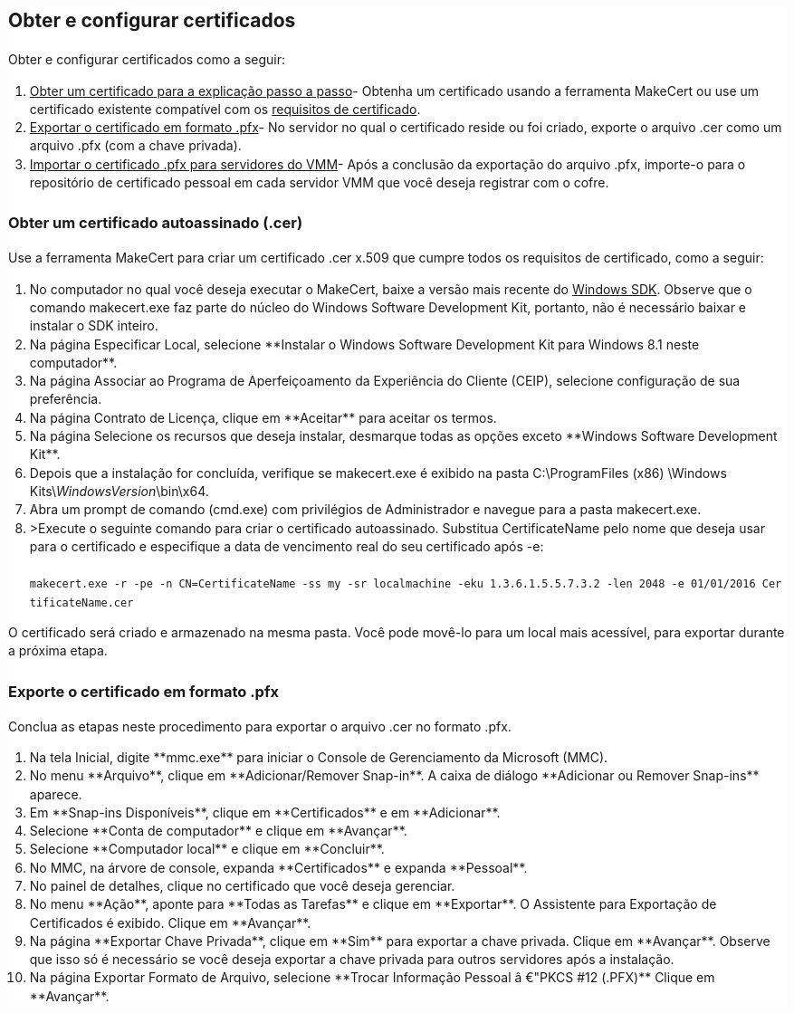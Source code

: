 

<a name="createcert"></a> <h2>Obter e configurar certificados</h2>

Obter e configurar certificados como a seguir:
<OL>
<LI><a href="#obtaincert">Obter um certificado para a explicação passo a passo</a>- Obtenha um certificado usando a ferramenta MakeCert ou use um certificado existente compatível com os <a href="http://go.microsoft.com/fwlink/?LinkId=321294">requisitos de certificado</a>.</LI>
<LI><a href="#exportcert">Exportar o certificado em formato .pfx</a>- No servidor no qual o certificado reside ou foi criado, exporte o arquivo .cer como um arquivo .pfx (com a chave privada). </LI>
<LI><a href="#importcert">Importar o certificado .pfx para servidores do VMM</a>- Após a conclusão da exportação do arquivo .pfx, importe-o para o repositório de certificado pessoal em cada servidor VMM que você deseja registrar com o cofre.</LI>
</OL>


<h3><a id="obtaincert"></a>Obter um certificado autoassinado (.cer)</h3>
<P>Use a ferramenta MakeCert para criar um certificado .cer x.509 que cumpre todos os requisitos de certificado, como a seguir:</P>
<ol>
<LI>
No computador no qual você deseja executar o MakeCert, baixe a versão mais recente do <a href="http://go.microsoft.com/fwlink/?LinkId=378269">Windows SDK</a>. Observe que o comando makecert.exe faz parte do núcleo do Windows Software Development Kit, portanto, não é necessário baixar e instalar o SDK inteiro.</LI>
<LI>Na página Especificar Local, selecione **Instalar o Windows Software Development Kit para Windows 8.1 neste computador**.</LI>
<LI>Na página Associar ao Programa de Aperfeiçoamento da Experiência do Cliente (CEIP), selecione configuração de sua preferência.</LI>
<LI>Na página Contrato de Licença, clique em **Aceitar** para aceitar os termos.</LI>
<LI>Na página Selecione os recursos que deseja instalar, desmarque todas as opções exceto **Windows Software Development Kit**.</LI>
<LI>Depois que a instalação for concluída, verifique se makecert.exe é exibido na pasta C:\ProgramFiles (x86) \Windows Kits\<i>WindowsVersion</i>\bin\x64.</LI>
<LI>Abra um prompt de comando (cmd.exe) com privilégios de Administrador e navegue para a pasta makecert.exe.</LI> 
<LI>>Execute o seguinte comando para criar o certificado autoassinado. Substitua CertificateName pelo nome que deseja usar para o certificado e especifique a data de vencimento real do seu certificado após -e:</LI>
<code>
makecert.exe -r -pe -n CN=CertificateName -ss my -sr localmachine -eku 1.3.6.1.5.5.7.3.2 -len 2048 -e 01/01/2016 CertificateName.cer</code>
</ol>
<P>O certificado será criado e armazenado na mesma pasta. Você pode movê-lo para um local mais acessível, para exportar durante a próxima etapa.</P>

<h3><a id="exportcert"></a>Exporte o certificado em formato .pfx</h3>
<P>Conclua as etapas neste procedimento para exportar o arquivo .cer no formato .pfx.</P>
<ol>
<li>Na tela Inicial, digite **mmc.exe** para iniciar o Console de Gerenciamento da Microsoft (MMC).</li>
<li>No menu **Arquivo**, clique em **Adicionar/Remover Snap-in**. A caixa de diálogo **Adicionar ou Remover Snap-ins** aparece.</li>
<li>Em **Snap-ins Disponíveis**, clique em **Certificados** e em **Adicionar**.</li>
<li>Selecione **Conta de computador** e clique em **Avançar**.</li>
<li>Selecione **Computador local** e clique em **Concluir**.</li>
<li>No MMC, na árvore de console, expanda **Certificados** e expanda **Pessoal**.</li>
<li>No painel de detalhes, clique no certificado que você deseja gerenciar.</li>
<li>No menu **Ação**, aponte para **Todas as Tarefas** e clique em **Exportar**. O Assistente para Exportação de Certificados é exibido. Clique em **Avançar**.</li>
<li>Na página **Exportar Chave Privada**, clique em **Sim** para exportar a chave privada. Clique em **Avançar**. Observe que isso só é necessário se você deseja exportar a chave privada para outros servidores após a instalação.</li>
<li>Na página Exportar Formato de Arquivo, selecione **Trocar Informação Pessoal â €"PKCS #12 (.PFX)** Clique em **Avançar**.</li>